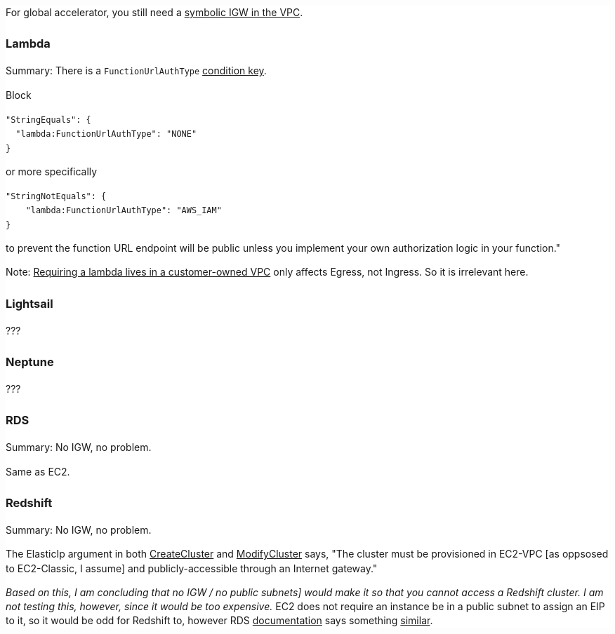 For global accelerator, you still need a [symbolic IGW in the VPC](https://aws.amazon.com/blogs/networking-and-content-delivery/accessing-private-application-load-balancers-and-instances-through-aws-global-accelerator/).


### Lambda

Summary: There is a `FunctionUrlAuthType` [condition key](https://docs.aws.amazon.com/service-authorization/latest/reference/list_awslambda.html#awslambda-policy-keys).

Block
```
"StringEquals": {
  "lambda:FunctionUrlAuthType": "NONE"
}
```
or more specifically
```
"StringNotEquals": {
    "lambda:FunctionUrlAuthType": "AWS_IAM"
}
```
to prevent the function URL endpoint will be public unless you implement your own authorization logic in your function."


Note: [Requiring a lambda lives in a customer-owned VPC](https://github.com/ScaleSec/terraform_aws_scp/blob/521ac29d712a6ebb51feb6f11b56e6c40b61bada/security_controls_scp/modules/lambda/require_vpc_lambda.tf#L9-L33) only affects Egress, not Ingress. So it is irrelevant here.

### Lightsail

???

### Neptune

???

### RDS

Summary: No IGW, no problem.

Same as EC2.

### Redshift

Summary: No IGW, no problem.

The ElasticIp argument in both [CreateCluster](https://docs.aws.amazon.com/redshift/latest/APIReference/API_CreateCluster.html) and [ModifyCluster](https://docs.aws.amazon.com/redshift/latest/APIReference/API_ModifyCluster.html) says,
"The cluster must be provisioned in EC2-VPC [as oppsosed to EC2-Classic, I assume] and publicly-accessible through an Internet gateway."

_Based on this, I am concluding that no IGW / no public subnets] would make it so that you cannot access a Redshift cluster. I am not testing this, however, since it would be too expensive._ EC2 does not require an instance be in a public subnet to assign an EIP to it, so it would be odd for Redshift to, however RDS [documentation](https://docs.aws.amazon.com/AmazonRDS/latest/UserGuide/Overview.DBInstance.Modifying.html) says something [similar](https://docs.aws.amazon.com/AmazonRDS/latest/UserGuide/USER_VPC.WorkingWithRDSInstanceinaVPC.html#USER_VPC.Hiding).


[^1424]: For sandbox accounts, this may not be realistic, so you may need to manually maintain a deny list of dangerous services. Granted, you should be seamlessly re-creating sandbox accounts (or, less ideally, [nuking](https://github.com/rebuy-de/aws-nuke)) regularly and only have public data in them.
[^777]: By default only the `system:public-info-viewer` cluster role provides access to a set of endpoints for the `system:unauthenticated` group. These endpoints (e.g. `/healthz`, `/livez`, `/readyz`, and `/version`) are [used by Network Load Balancers to perform health checks](https://aws.amazon.com/blogs/security/how-to-use-new-amazon-guardduty-eks-protection-findings/).
[^8302]: TODO: Find the link about this.